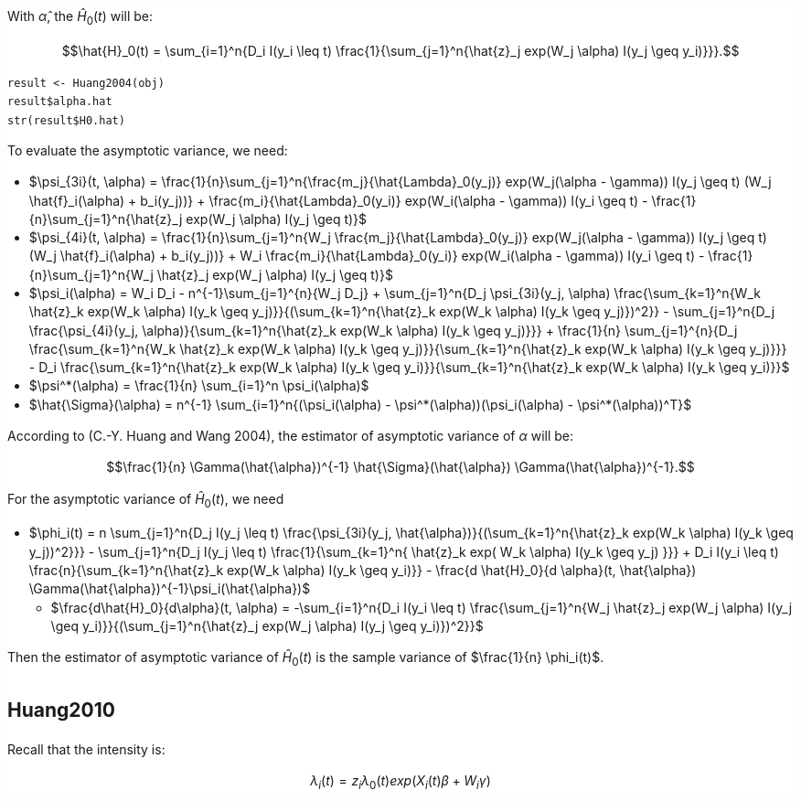 With $\hat{\alpha}$, the $\hat{H}_0(t)$ will be:

$$\hat{H}_0(t) = \sum_{i=1}^n{D_i I(y_i \leq t) \frac{1}{\sum_{j=1}^n{\hat{z}_j exp(W_j \alpha) I(y_j \geq y_i)}}}.$$

~~~~ {.r}
result <- Huang2004(obj)
result$alpha.hat
str(result$H0.hat)
~~~~

To evaluate the asymptotic variance, we need:

-   $\psi_{3i}(t, \alpha) = \frac{1}{n}\sum_{j=1}^n{\frac{m_j}{\hat{Lambda}_0(y_j)} exp(W_j(\alpha - \gamma)) I(y_j \geq t) (W_j \hat{f}_i(\alpha) + b_i(y_j))} + \frac{m_i}{\hat{Lambda}_0(y_i)} exp(W_i(\alpha - \gamma)) I(y_i \geq t) - \frac{1}{n}\sum_{j=1}^n{\hat{z}_j exp(W_j \alpha) I(y_j \geq t)}$
-   $\psi_{4i}(t, \alpha) = \frac{1}{n}\sum_{j=1}^n{W_j \frac{m_j}{\hat{Lambda}_0(y_j)} exp(W_j(\alpha - \gamma)) I(y_j \geq t) (W_j \hat{f}_i(\alpha) + b_i(y_j))} + W_i \frac{m_i}{\hat{Lambda}_0(y_i)} exp(W_i(\alpha - \gamma)) I(y_i \geq t) - \frac{1}{n}\sum_{j=1}^n{W_j \hat{z}_j exp(W_j \alpha) I(y_j \geq t)}$
-   $\psi_i(\alpha) = W_i D_i - n^{-1}\sum_{j=1}^{n}{W_j D_j} + \sum_{j=1}^n{D_j \psi_{3i}(y_j, \alpha) \frac{\sum_{k=1}^n{W_k \hat{z}_k exp(W_k \alpha) I(y_k \geq y_j)}}{(\sum_{k=1}^n{\hat{z}_k exp(W_k \alpha) I(y_k \geq y_j)})^2}} - \sum_{j=1}^n{D_j \frac{\psi_{4i}(y_j, \alpha)}{\sum_{k=1}^n{\hat{z}_k exp(W_k \alpha) I(y_k \geq y_j)}}} + \frac{1}{n} \sum_{j=1}^{n}{D_j \frac{\sum_{k=1}^n{W_k \hat{z}_k exp(W_k \alpha) I(y_k \geq y_j)}}{\sum_{k=1}^n{\hat{z}_k exp(W_k \alpha) I(y_k \geq y_j)}}} - D_i \frac{\sum_{k=1}^n{\hat{z}_k exp(W_k \alpha) I(y_k \geq y_i)}}{\sum_{k=1}^n{\hat{z}_k exp(W_k \alpha) I(y_k \geq y_i)}}$
-   $\psi^*(\alpha) = \frac{1}{n} \sum_{i=1}^n \psi_i(\alpha)$
-   $\hat{\Sigma}(\alpha) = n^{-1} \sum_{i=1}^n{(\psi_i(\alpha) - \psi^*(\alpha))(\psi_i(\alpha) - \psi^*(\alpha))^T}$

According to (C.-Y. Huang and Wang 2004), the estimator of asymptotic
variance of $\alpha$ will be:

$$\frac{1}{n} \Gamma(\hat{\alpha})^{-1} \hat{\Sigma}(\hat{\alpha}) \Gamma(\hat{\alpha})^{-1}.$$

For the asymptotic variance of $\hat{H}_0(t)$, we need

-   $\phi_i(t) = n \sum_{j=1}^n{D_j I(y_j \leq t) \frac{\psi_{3i}(y_j, \hat{\alpha})}{(\sum_{k=1}^n{\hat{z}_k exp(W_k \alpha) I(y_k \geq y_j))^2}}} - \sum_{j=1}^n{D_j I(y_j \leq t) \frac{1}{\sum_{k=1}^n{ \hat{z}_k exp( W_k \alpha) I(y_k \geq y_j) }}} + D_i I(y_i \leq t) \frac{n}{\sum_{k=1}^n{\hat{z}_k exp(W_k \alpha) I(y_k \geq y_i)}} - \frac{d \hat{H}_0}{d \alpha}(t, \hat{\alpha}) \Gamma(\hat{\alpha})^{-1}\psi_i(\hat{\alpha})$
    -   $\frac{d\hat{H}_0}{d\alpha}(t, \alpha) = -\sum_{i=1}^n{D_i I(y_i \leq t) \frac{\sum_{j=1}^n{W_j \hat{z}_j exp(W_j \alpha) I(y_j \geq y_i)}}{(\sum_{j=1}^n{\hat{z}_j exp(W_j \alpha) I(y_j \geq y_i)})^2}}$

Then the estimator of asymptotic variance of $\hat{H}_0(t)$ is the
sample variance of $\frac{1}{n} \phi_i(t)$.

Huang2010
---------

Recall that the intensity is:

$$\lambda_i(t) = z_i \lambda_0(t) exp(X_i(t) \beta + W_i \gamma)$$
